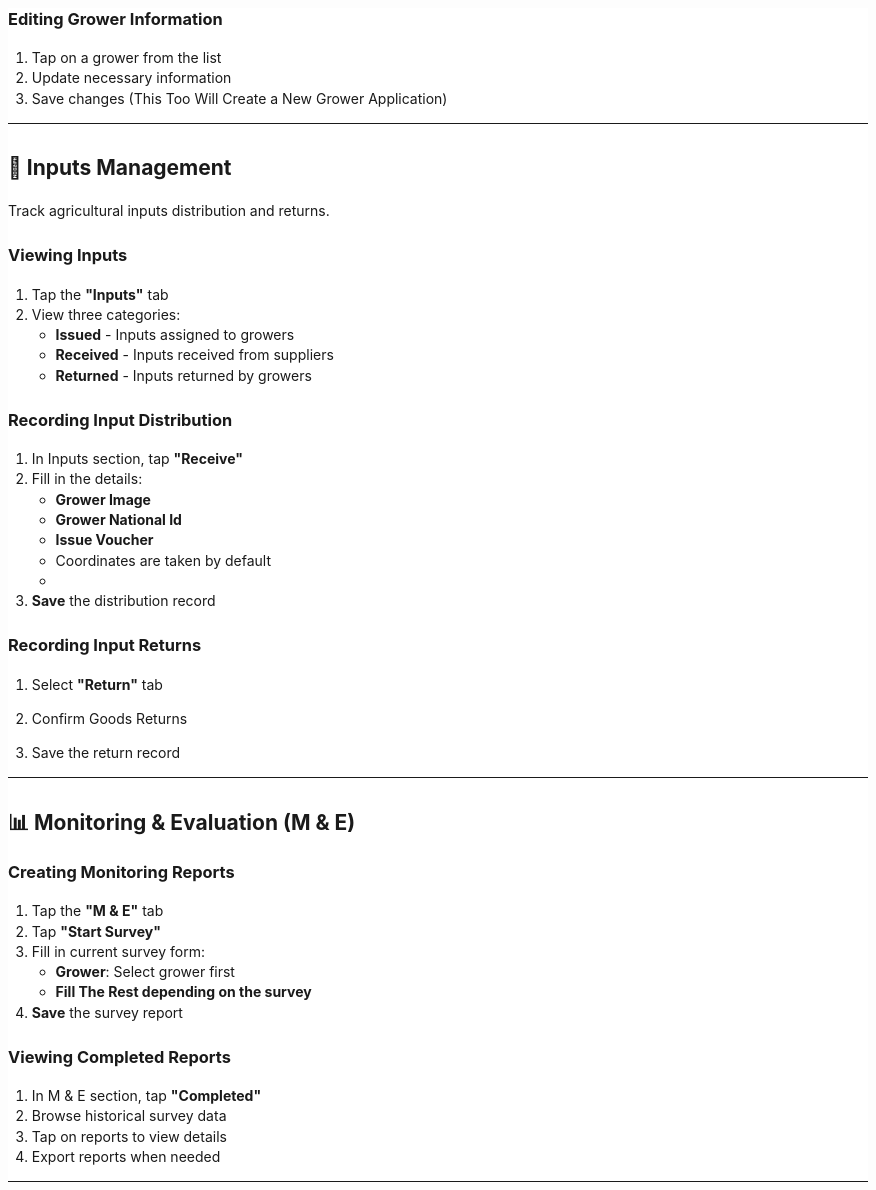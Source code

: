 ### Editing Grower Information
1. Tap on a grower from the list
2. Update necessary information
3. Save changes (This Too Will Create a New Grower Application)

---

## 🌱 Inputs Management

Track agricultural inputs distribution and returns.

### Viewing Inputs
1. Tap the **"Inputs"** tab
2. View three categories:
   - **Issued** - Inputs assigned to growers
   - **Received** - Inputs received from suppliers
   - **Returned** - Inputs returned by growers

### Recording Input Distribution
1. In Inputs section, tap **"Receive"**
2. Fill in the details:
   - **Grower Image**
   - **Grower National Id**
   - **Issue Voucher**
   - Coordinates are taken by default
   - 
3. **Save** the distribution record

### Recording Input Returns
1. Select **"Return"** tab
2. Confirm Goods Returns

3. Save the return record

---

## 📊 Monitoring & Evaluation (M & E)

### Creating Monitoring Reports
1. Tap the **"M & E"** tab
2. Tap **"Start Survey"**
3. Fill in current survey form:
   - **Grower**: Select grower first
   - **Fill The Rest depending on the survey**
4. **Save** the survey report

### Viewing Completed Reports
1. In M & E section, tap **"Completed"**
2. Browse historical survey data
3. Tap on reports to view details
4. Export reports when needed

---